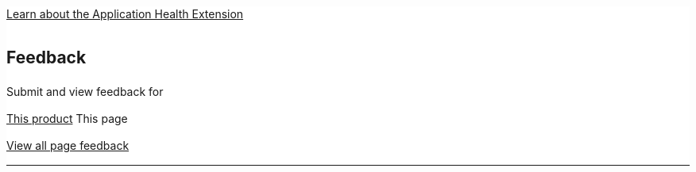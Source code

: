 [Learn about the Application Health Extension](virtual-machine-scale-sets-health-extension)

## Feedback

Submit and view feedback for

[This product](https://feedback.azure.com/d365community/forum/ec2f1827-be25-ec11-b6e6-000d3a4f0f1c)
This page

[View all page feedback](https://github.com/MicrosoftDocs/azure-docs/issues)

---

